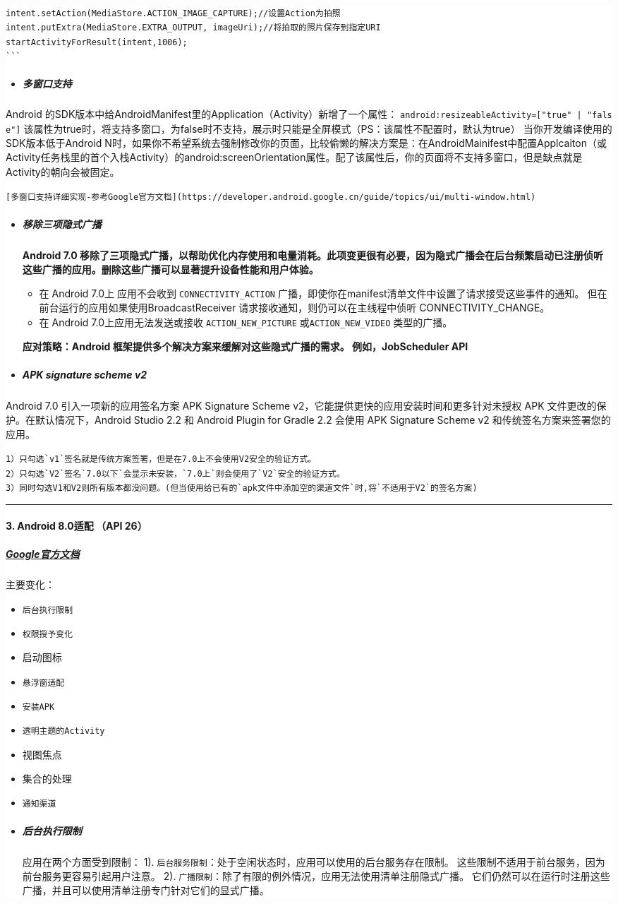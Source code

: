 	intent.setAction(MediaStore.ACTION_IMAGE_CAPTURE);//设置Action为拍照
	intent.putExtra(MediaStore.EXTRA_OUTPUT, imageUri);//将拍取的照片保存到指定URI
	startActivityForResult(intent,1006);
	```

- ##### 多窗口支持
Android 的SDK版本中给AndroidManifest里的Application（Activity）新增了一个属性：
	```
	android:resizeableActivity=["true" | "false"]
	```
该属性为true时，将支持多窗口，为false时不支持，展示时只能是全屏模式（PS：该属性不配置时，默认为true）
当你开发编译使用的SDK版本低于Android N时，如果你不希望系统去强制修改你的页面，比较偷懒的解决方案是：在AndroidMainifest中配置Applcaiton（或Activity任务栈里的首个入栈Activity）的android:screenOrientation属性。配了该属性后，你的页面将不支持多窗口，但是缺点就是Activity的朝向会被固定。

	[多窗口支持详细实现-参考Google官方文档](https://developer.android.google.cn/guide/topics/ui/multi-window.html)


- ##### 移除三项隐式广播
	**Android 7.0 移除了三项隐式广播，以帮助优化内存使用和电量消耗。此项变更很有必要，因为隐式广播会在后台频繁启动已注册侦听这些广播的应用。删除这些广播可以显著提升设备性能和用户体验。**

	- 在 Android 7.0上 应用不会收到 `CONNECTIVITY_ACTION` 广播，即使你在manifest清单文件中设置了请求接受这些事件的通知。 但在前台运行的应用如果使用BroadcastReceiver 请求接收通知，则仍可以在主线程中侦听 CONNECTIVITY_CHANGE。
	- 在 Android 7.0上应用无法发送或接收 `ACTION_NEW_PICTURE` 或`ACTION_NEW_VIDEO` 类型的广播。

	**应对策略：Android 框架提供多个解决方案来缓解对这些隐式广播的需求。 例如，JobScheduler API**


- ##### APK signature scheme v2
Android 7.0 引入一项新的应用签名方案 APK Signature Scheme v2，它能提供更快的应用安装时间和更多针对未授权 APK 文件更改的保护。在默认情况下，Android Studio 2.2 和 Android Plugin for Gradle 2.2 会使用 APK Signature Scheme v2 和传统签名方案来签署您的应用。

	1）只勾选`v1`签名就是传统方案签署，但是在7.0上不会使用V2安全的验证方式。
	2）只勾选`V2`签名`7.0以下`会显示未安装，`7.0上`则会使用了`V2`安全的验证方式。
	3）同时勾选V1和V2则所有版本都没问题。(但当使用给已有的`apk文件中添加空的渠道文件`时,将`不适用于V2`的签名方案)

----

#### 3. Android 8.0适配 （API 26）
#####  [Google官方文档](https://developer.android.google.cn/about/versions/oreo/android-8.0-changes)
主要变化：
- `后台执行限制`
- `权限授予变化`
- 启动图标
- `悬浮窗适配`
- `安装APK`
- `透明主题的Activity`
- 视图焦点
- 集合的处理
- `通知渠道`

- ##### 后台执行限制

	应用在两个方面受到限制：
	1). `后台服务限制`：处于空闲状态时，应用可以使用的后台服务存在限制。 这些限制不适用于前台服务，因为前台服务更容易引起用户注意。
	2). `广播限制`：除了有限的例外情况，应用无法使用清单注册隐式广播。 它们仍然可以在运行时注册这些广播，并且可以使用清单注册专门针对它们的显式广播。
	